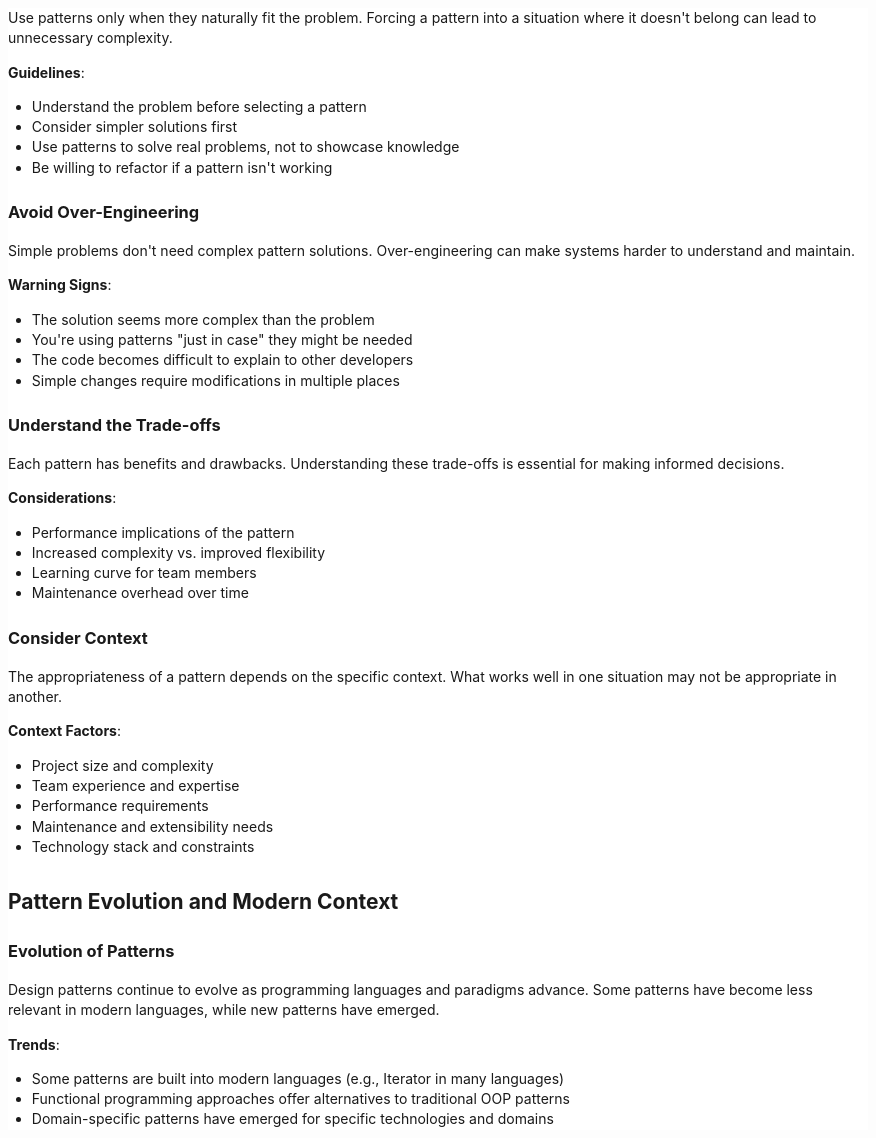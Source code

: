 Use patterns only when they naturally fit the problem. Forcing a pattern into a situation where it doesn't belong can lead to unnecessary complexity.

**Guidelines**:
- Understand the problem before selecting a pattern
- Consider simpler solutions first
- Use patterns to solve real problems, not to showcase knowledge
- Be willing to refactor if a pattern isn't working

### Avoid Over-Engineering

Simple problems don't need complex pattern solutions. Over-engineering can make systems harder to understand and maintain.

**Warning Signs**:
- The solution seems more complex than the problem
- You're using patterns "just in case" they might be needed
- The code becomes difficult to explain to other developers
- Simple changes require modifications in multiple places

### Understand the Trade-offs

Each pattern has benefits and drawbacks. Understanding these trade-offs is essential for making informed decisions.

**Considerations**:
- Performance implications of the pattern
- Increased complexity vs. improved flexibility
- Learning curve for team members
- Maintenance overhead over time

### Consider Context

The appropriateness of a pattern depends on the specific context. What works well in one situation may not be appropriate in another.

**Context Factors**:
- Project size and complexity
- Team experience and expertise
- Performance requirements
- Maintenance and extensibility needs
- Technology stack and constraints

## Pattern Evolution and Modern Context

### Evolution of Patterns

Design patterns continue to evolve as programming languages and paradigms advance. Some patterns have become less relevant in modern languages, while new patterns have emerged.

**Trends**:
- Some patterns are built into modern languages (e.g., Iterator in many languages)
- Functional programming approaches offer alternatives to traditional OOP patterns
- Domain-specific patterns have emerged for specific technologies and domains
